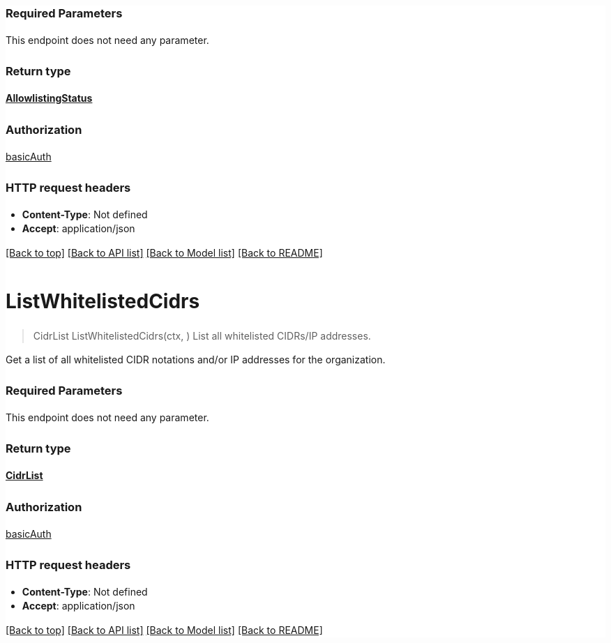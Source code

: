 ### Required Parameters
This endpoint does not need any parameter.

### Return type

[**AllowlistingStatus**](AllowlistingStatus.md)

### Authorization

[basicAuth](../README.md#basicAuth)

### HTTP request headers

 - **Content-Type**: Not defined
 - **Accept**: application/json

[[Back to top]](#) [[Back to API list]](../README.md#documentation-for-api-endpoints) [[Back to Model list]](../README.md#documentation-for-models) [[Back to README]](../README.md)

# **ListWhitelistedCidrs**
> CidrList ListWhitelistedCidrs(ctx, )
List all whitelisted CIDRs/IP addresses.

Get a list of all whitelisted CIDR notations and/or IP addresses for the organization.

### Required Parameters
This endpoint does not need any parameter.

### Return type

[**CidrList**](CidrList.md)

### Authorization

[basicAuth](../README.md#basicAuth)

### HTTP request headers

 - **Content-Type**: Not defined
 - **Accept**: application/json

[[Back to top]](#) [[Back to API list]](../README.md#documentation-for-api-endpoints) [[Back to Model list]](../README.md#documentation-for-models) [[Back to README]](../README.md)

